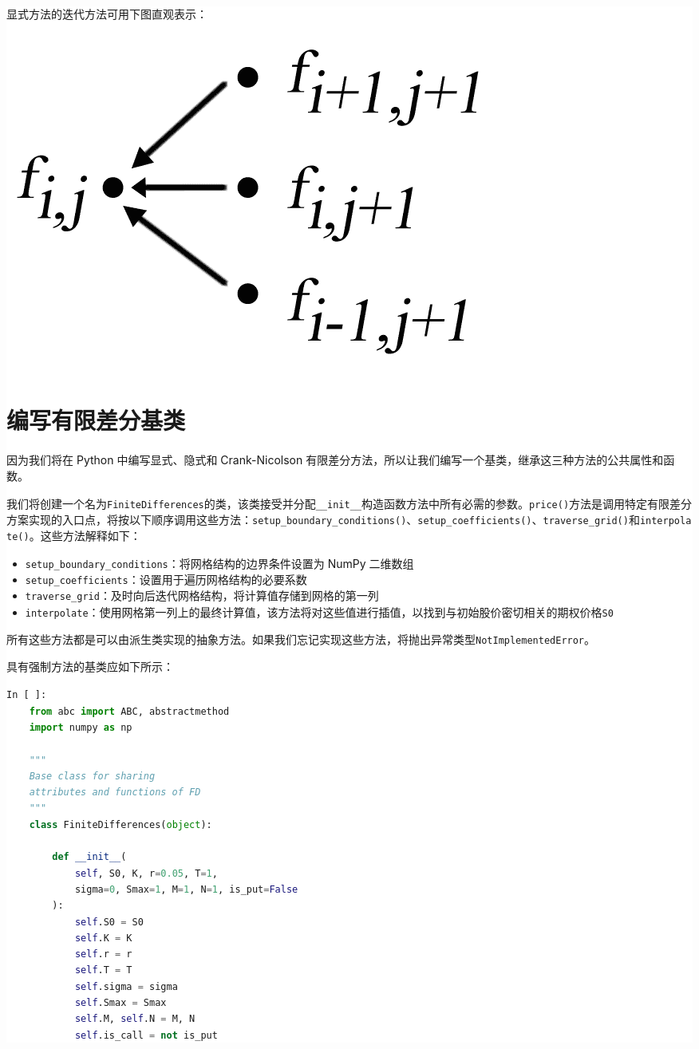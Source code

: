 显式方法的迭代方法可用下图直观表示：

![](img/2b4772e0-cba3-4545-b93f-c264c4f564a0.png)

# 编写有限差分基类

因为我们将在 Python 中编写显式、隐式和 Crank-Nicolson 有限差分方法，所以让我们编写一个基类，继承这三种方法的公共属性和函数。

我们将创建一个名为`FiniteDifferences`的类，该类接受并分配`__init__`构造函数方法中所有必需的参数。`price()`方法是调用特定有限差分方案实现的入口点，将按以下顺序调用这些方法：`setup_boundary_conditions()`、`setup_coefficients()`、`traverse_grid()`和`interpolate()`。这些方法解释如下：

*   `setup_boundary_conditions`：将网格结构的边界条件设置为 NumPy 二维数组
*   `setup_coefficients`：设置用于遍历网格结构的必要系数
*   `traverse_grid`：及时向后迭代网格结构，将计算值存储到网格的第一列
*   `interpolate`：使用网格第一列上的最终计算值，该方法将对这些值进行插值，以找到与初始股价密切相关的期权价格`S0`

所有这些方法都是可以由派生类实现的抽象方法。如果我们忘记实现这些方法，将抛出异常类型`NotImplementedError`。

具有强制方法的基类应如下所示：

```py
In [ ]:
    from abc import ABC, abstractmethod
    import numpy as np

    """ 
    Base class for sharing 
    attributes and functions of FD 
    """
    class FiniteDifferences(object):

        def __init__(
            self, S0, K, r=0.05, T=1, 
            sigma=0, Smax=1, M=1, N=1, is_put=False
        ):
            self.S0 = S0
            self.K = K
            self.r = r
            self.T = T
            self.sigma = sigma
            self.Smax = Smax
            self.M, self.N = M, N
            self.is_call = not is_put
```